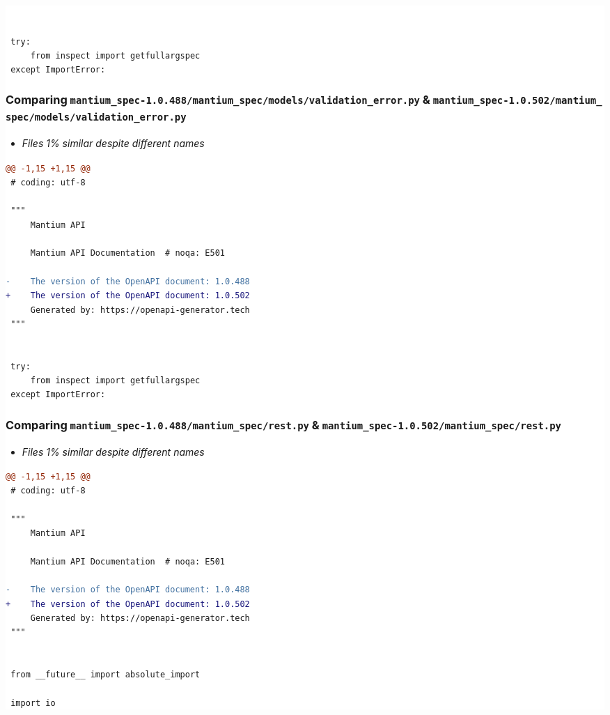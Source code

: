 ```diff
 
 
 try:
     from inspect import getfullargspec
 except ImportError:
```

### Comparing `mantium_spec-1.0.488/mantium_spec/models/validation_error.py` & `mantium_spec-1.0.502/mantium_spec/models/validation_error.py`

 * *Files 1% similar despite different names*

```diff
@@ -1,15 +1,15 @@
 # coding: utf-8
 
 """
     Mantium API
 
     Mantium API Documentation  # noqa: E501
 
-    The version of the OpenAPI document: 1.0.488
+    The version of the OpenAPI document: 1.0.502
     Generated by: https://openapi-generator.tech
 """
 
 
 try:
     from inspect import getfullargspec
 except ImportError:
```

### Comparing `mantium_spec-1.0.488/mantium_spec/rest.py` & `mantium_spec-1.0.502/mantium_spec/rest.py`

 * *Files 1% similar despite different names*

```diff
@@ -1,15 +1,15 @@
 # coding: utf-8
 
 """
     Mantium API
 
     Mantium API Documentation  # noqa: E501
 
-    The version of the OpenAPI document: 1.0.488
+    The version of the OpenAPI document: 1.0.502
     Generated by: https://openapi-generator.tech
 """
 
 
 from __future__ import absolute_import
 
 import io
```

